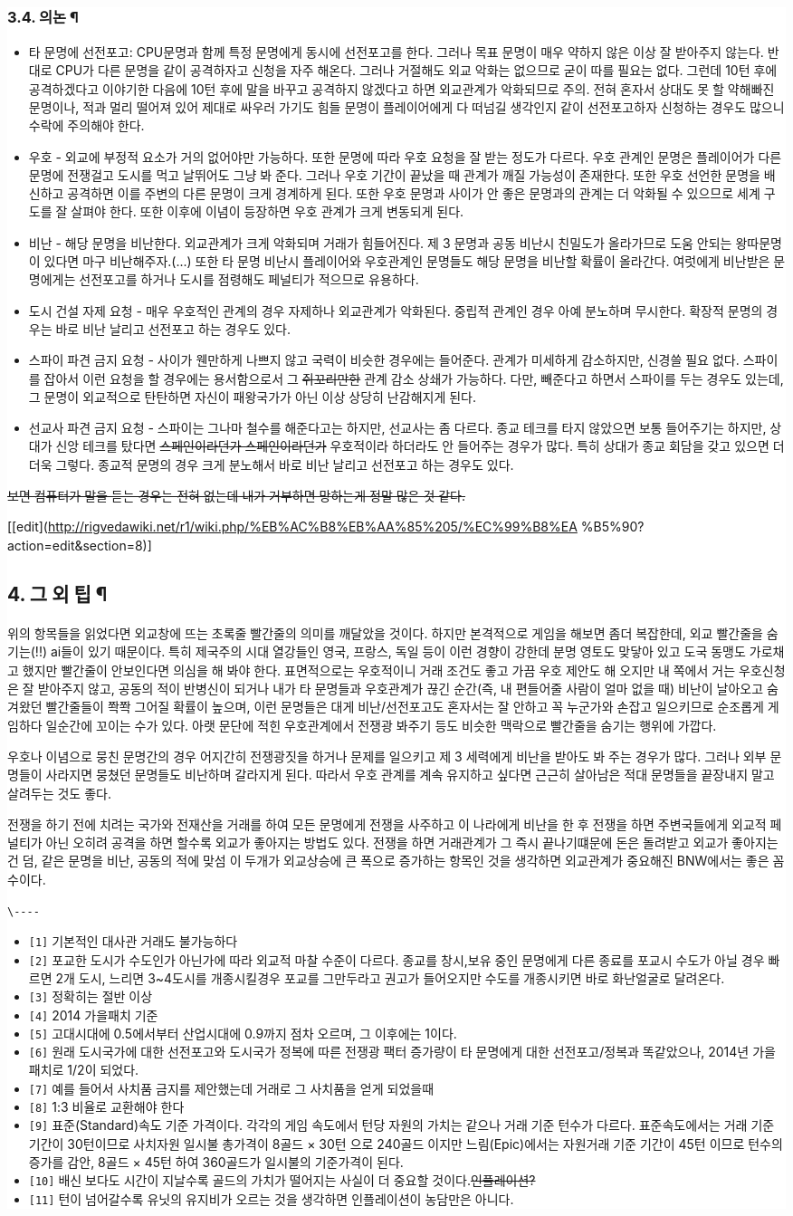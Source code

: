 ### 3.4. 의논 ¶

  * 타 문명에 선전포고: CPU문명과 함께 특정 문명에게 동시에 선전포고를 한다. 그러나 목표 문명이 매우 약하지 않은 이상 잘 받아주지 않는다. 반대로 CPU가 다른 문명을 같이 공격하자고 신청을 자주 해온다. 그러나 거절해도 외교 악화는 없으므로 굳이 따를 필요는 없다. 그런데 10턴 후에 공격하겠다고 이야기한 다음에 10턴 후에 말을 바꾸고 공격하지 않겠다고 하면 외교관계가 악화되므로 주의. 전혀 혼자서 상대도 못 할 약해빠진 문명이나, 적과 멀리 떨어져 있어 제대로 싸우러 가기도 힘들 문명이 플레이어에게 다 떠넘길 생각인지 같이 선전포고하자 신청하는 경우도 많으니 수락에 주의해야 한다.
  * 우호 - 외교에 부정적 요소가 거의 없어야만 가능하다. 또한 문명에 따라 우호 요청을 잘 받는 정도가 다르다. 우호 관계인 문명은 플레이어가 다른 문명에 전쟁걸고 도시를 먹고 날뛰어도 그냥 봐 준다. 그러나 우호 기간이 끝났을 때 관계가 깨질 가능성이 존재한다. 또한 우호 선언한 문명을 배신하고 공격하면 이를 주변의 다른 문명이 크게 경계하게 된다. 또한 우호 문명과 사이가 안 좋은 문명과의 관계는 더 악화될 수 있으므로 세계 구도를 잘 살펴야 한다. 또한 이후에 이념이 등장하면 우호 관계가 크게 변동되게 된다.  

  * 비난 - 해당 문명을 비난한다. 외교관계가 크게 악화되며 거래가 힘들어진다. 제 3 문명과 공동 비난시 친밀도가 올라가므로 도움 안되는 왕따문명이 있다면 마구 비난해주자.(...) 또한 타 문명 비난시 플레이어와 우호관계인 문명들도 해당 문명을 비난할 확률이 올라간다. 여럿에게 비난받은 문명에게는 선전포고를 하거나 도시를 점령해도 페널티가 적으므로 유용하다.  

  * 도시 건설 자제 요청 - 매우 우호적인 관계의 경우 자제하나 외교관계가 악화된다. 중립적 관계인 경우 아예 분노하며 무시한다. 확장적 문명의 경우는 바로 비난 날리고 선전포고 하는 경우도 있다.  

  * 스파이 파견 금지 요청 - 사이가 웬만하게 나쁘지 않고 국력이 비슷한 경우에는 들어준다. 관계가 미세하게 감소하지만, 신경쓸 필요 없다. 스파이를 잡아서 이런 요청을 할 경우에는 용서함으로서 그 <del>쥐꼬리만한</del> 관계 감소 상쇄가 가능하다. 다만, 빼준다고 하면서 스파이를 두는 경우도 있는데, 그 문명이 외교적으로 탄탄하면 자신이 패왕국가가 아닌 이상 상당히 난감해지게 된다.  

  * 선교사 파견 금지 요청 - 스파이는 그나마 철수를 해준다고는 하지만, 선교사는 좀 다르다. 종교 테크를 타지 않았으면 보통 들어주기는 하지만, 상대가 신앙 테크를 탔다면 <del>스페인이라던가 스페인이라던가</del> 우호적이라 하더라도 안 들어주는 경우가 많다. 특히 상대가 종교 회담을 갖고 있으면 더더욱 그렇다. 종교적 문명의 경우 크게 분노해서 바로 비난 날리고 선전포고 하는 경우도 있다.   

<del>보면 컴퓨터가 말을 듣는 경우는 전혀 없는데 내가 거부하면 망하는게 정말 많은 것 같다.</del>

[[edit](http://rigvedawiki.net/r1/wiki.php/%EB%AC%B8%EB%AA%85%205/%EC%99%B8%EA
%B5%90?action=edit&section=8)]

## 4. 그 외 팁 ¶

위의 항목들을 읽었다면 외교창에 뜨는 초록줄 빨간줄의 의미를 깨달았을 것이다. 하지만 본격적으로 게임을 해보면 좀더 복잡한데, 외교 빨간줄을
숨기는(!!) ai들이 있기 때문이다. 특히 제국주의 시대 열강들인 영국, 프랑스, 독일 등이 이런 경향이 강한데 분명 영토도 맞닿아 있고
도국 동맹도 가로채고 했지만 빨간줄이 안보인다면 의심을 해 봐야 한다. 표면적으로는 우호적이니 거래 조건도 좋고 가끔 우호 제안도 해 오지만
내 쪽에서 거는 우호신청은 잘 받아주지 않고, 공동의 적이 반병신이 되거나 내가 타 문명들과 우호관계가 끊긴 순간(즉, 내 편들어줄 사람이
얼마 없을 때) 비난이 날아오고 숨겨왔던 빨간줄들이 쫙쫙 그어질 확률이 높으며, 이런 문명들은 대게 비난/선전포고도 혼자서는 잘 안하고 꼭
누군가와 손잡고 일으키므로 순조롭게 게임하다 일순간에 꼬이는 수가 있다. 아랫 문단에 적힌 우호관계에서 전쟁광 봐주기 등도 비슷한 맥락으로
빨간줄을 숨기는 행위에 가깝다.

  

우호나 이념으로 뭉친 문명간의 경우 어지간히 전쟁광짓을 하거나 문제를 일으키고 제 3 세력에게 비난을 받아도 봐 주는 경우가 많다. 그러나
외부 문명들이 사라지면 뭉쳤던 문명들도 비난하며 갈라지게 된다. 따라서 우호 관계를 계속 유지하고 싶다면 근근히 살아남은 적대 문명들을
끝장내지 말고 살려두는 것도 좋다.

  

전쟁을 하기 전에 치려는 국가와 전재산을 거래를 하여 모든 문명에게 전쟁을 사주하고 이 나라에게 비난을 한 후 전쟁을 하면 주변국들에게
외교적 페널티가 아닌 오히려 공격을 하면 할수록 외교가 좋아지는 방법도 있다. 전쟁을 하면 거래관계가 그 즉시 끝나기떄문에 돈은 돌려받고
외교가 좋아지는건 덤, 같은 문명을 비난, 공동의 적에 맞섬 이 두개가 외교상승에 큰 폭으로 증가하는 항목인 것을 생각하면 외교관계가
중요해진 BNW에서는 좋은 꼼수이다.

`\----`

  * `[1]` 기본적인 대사관 거래도 불가능하다
  * `[2]` 포교한 도시가 수도인가 아닌가에 따라 외교적 마찰 수준이 다르다. 종교를 창시,보유 중인 문명에게 다른 종료를 포교시 수도가 아닐 경우 빠르면 2개 도시, 느리면 3~4도시를 개종시킬경우 포교를 그만두라고 권고가 들어오지만 수도를 개종시키면 바로 화난얼굴로 달려온다.
  * `[3]` 정확히는 절반 이상
  * `[4]` 2014 가을패치 기준
  * `[5]` 고대시대에 0.5에서부터 산업시대에 0.9까지 점차 오르며, 그 이후에는 1이다.
  * `[6]` 원래 도시국가에 대한 선전포고와 도시국가 정복에 따른 전쟁광 팩터 증가량이 타 문명에게 대한 선전포고/정복과 똑같았으나, 2014년 가을패치로 1/2이 되었다.
  * `[7]` 예를 들어서 사치품 금지를 제안했는데 거래로 그 사치품을 얻게 되었을때
  * `[8]` 1:3 비율로 교환해야 한다
  * `[9]` 표준(Standard)속도 기준 가격이다. 각각의 게임 속도에서 턴당 자원의 가치는 같으나 거래 기준 턴수가 다르다. 표준속도에서는 거래 기준기간이 30턴이므로 사치자원 일시불 총가격이 8골드 × 30턴 으로 240골드 이지만 느림(Epic)에서는 자원거래 기준 기간이 45턴 이므로 턴수의 증가를 감안, 8골드 × 45턴 하여 360골드가 일시불의 기준가격이 된다.
  * `[10]` 배신 보다도 시간이 지날수록 골드의 가치가 떨어지는 사실이 더 중요할 것이다.<del>인플레이션?</del>
  * `[11]` 턴이 넘어갈수록 유닛의 유지비가 오르는 것을 생각하면 인플레이션이 농담만은 아니다.
